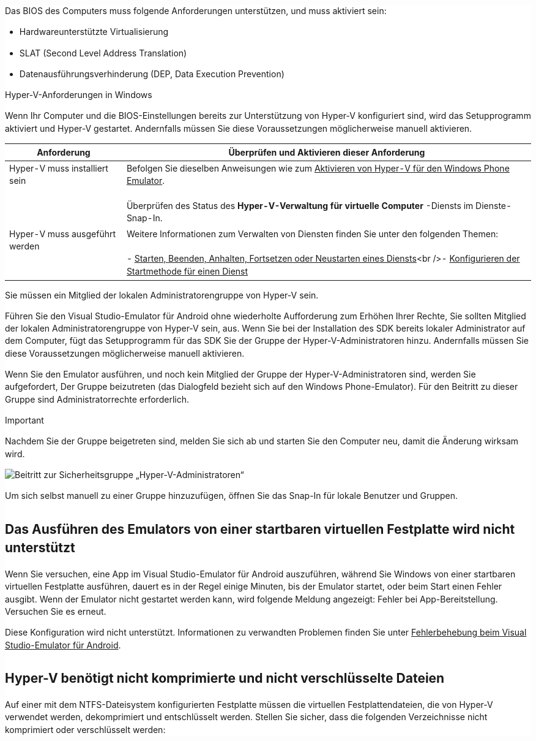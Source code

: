 Das BIOS des Computers muss folgende Anforderungen unterstützen, und muss aktiviert sein:

- Hardwareunterstützte Virtualisierung

- SLAT (Second Level Address Translation)

- Datenausführungsverhinderung (DEP, Data Execution Prevention)

Hyper-V-Anforderungen in Windows

Wenn Ihr Computer und die BIOS-Einstellungen bereits zur Unterstützung von Hyper-V konfiguriert sind, wird das Setupprogramm aktiviert und Hyper-V gestartet. Andernfalls müssen Sie diese Voraussetzungen möglicherweise manuell aktivieren.

|Anforderung|Überprüfen und Aktivieren dieser Anforderung|
|-----------------|----------------------------------------------|
|Hyper-V muss installiert sein|Befolgen Sie dieselben Anweisungen wie zum [Aktivieren von Hyper-V für den Windows Phone Emulator](/previous-versions/windows/apps/jj863509(v=vs.105)).<br /><br /> Überprüfen des Status des **Hyper-V-Verwaltung für virtuelle Computer** -Diensts im Dienste-Snap-In.|
|Hyper-V muss ausgeführt werden|Weitere Informationen zum Verwalten von Diensten finden Sie unter den folgenden Themen:<br /><br /> -   [Starten, Beenden, Anhalten, Fortsetzen oder Neustarten eines Diensts](https://technet.microsoft.com/library/cc736564\(v=WS.10\).aspx)<br />-   [Konfigurieren der Startmethode für einen Dienst](https://technet.microsoft.com/%20library/cc739213\(v=ws.10\))|

 Sie müssen ein Mitglied der lokalen Administratorengruppe von Hyper-V sein.

 Führen Sie den Visual Studio-Emulator für Android ohne wiederholte Aufforderung zum Erhöhen Ihrer Rechte, Sie sollten Mitglied der lokalen Administratorengruppe von Hyper-V sein, aus. Wenn Sie bei der Installation des SDK bereits lokaler Administrator auf dem Computer, fügt das Setupprogramm für das SDK Sie der Gruppe der Hyper-V-Administratoren hinzu. Andernfalls müssen Sie diese Voraussetzungen möglicherweise manuell aktivieren.

 Wenn Sie den Emulator ausführen, und noch kein Mitglied der Gruppe der Hyper-V-Administratoren sind, werden Sie aufgefordert, Der Gruppe beizutreten (das Dialogfeld bezieht sich auf den Windows Phone-Emulator). Für den Beitritt zu dieser Gruppe sind Administratorrechte erforderlich.

> [!IMPORTANT]
> Nachdem Sie der Gruppe beigetreten sind, melden Sie sich ab und starten Sie den Computer neu, damit die Änderung wirksam wird.

 ![Beitritt zur Sicherheitsgruppe „Hyper-V-Administratoren“](../cross-platform/media/android_emu_hyperv_admin.png "Android_Emu_HyperV_Admin")

 Um sich selbst manuell zu einer Gruppe hinzuzufügen, öffnen Sie das Snap-In für lokale Benutzer und Gruppen.

## <a name="running-the-emulator-from-a-bootable-vhd-is-not-supported"></a>Das Ausführen des Emulators von einer startbaren virtuellen Festplatte wird nicht unterstützt
 Wenn Sie versuchen, eine App im Visual Studio-Emulator für Android auszuführen, während Sie Windows von einer startbaren virtuellen Festplatte ausführen, dauert es in der Regel einige Minuten, bis der Emulator startet, oder beim Start einen Fehler ausgibt. Wenn der Emulator nicht gestartet werden kann, wird folgende Meldung angezeigt: Fehler bei App-Bereitstellung. Versuchen Sie es erneut.

 Diese Konfiguration wird nicht unterstützt. Informationen zu verwandten Problemen finden Sie unter [Fehlerbehebung beim Visual Studio-Emulator für Android](../cross-platform/troubleshooting-the-visual-studio-emulator-for-android.md).

## <a name="hyper-v-requires-uncompressed-and-unencrypted-files"></a>Hyper-V benötigt nicht komprimierte und nicht verschlüsselte Dateien
 Auf einer mit dem NTFS-Dateisystem konfigurierten Festplatte müssen die virtuellen Festplattendateien, die von Hyper-V verwendet werden, dekomprimiert und entschlüsselt werden. Stellen Sie sicher, dass die folgenden Verzeichnisse nicht komprimiert oder verschlüsselt werden:
